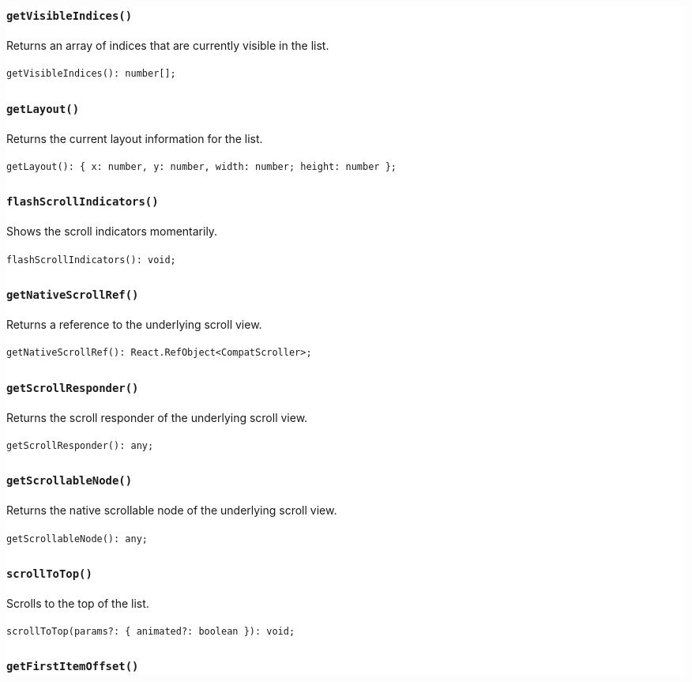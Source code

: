 ### `getVisibleIndices()`

Returns an array of indices that are currently visible in the list.

```tsx
getVisibleIndices(): number[];
```

### `getLayout()`

Returns the current layout information for the list.

```tsx
getLayout(): { x: number, y: number, width: number; height: number };
```

### `flashScrollIndicators()`

Shows the scroll indicators momentarily.

```tsx
flashScrollIndicators(): void;
```

### `getNativeScrollRef()`

Returns a reference to the underlying scroll view.

```tsx
getNativeScrollRef(): React.RefObject<CompatScroller>;
```

### `getScrollResponder()`

Returns the scroll responder of the underlying scroll view.

```tsx
getScrollResponder(): any;
```

### `getScrollableNode()`

Returns the native scrollable node of the underlying scroll view.

```tsx
getScrollableNode(): any;
```

### `scrollToTop()`

Scrolls to the top of the list.

```tsx
scrollToTop(params?: { animated?: boolean }): void;
```

### `getFirstItemOffset()`
